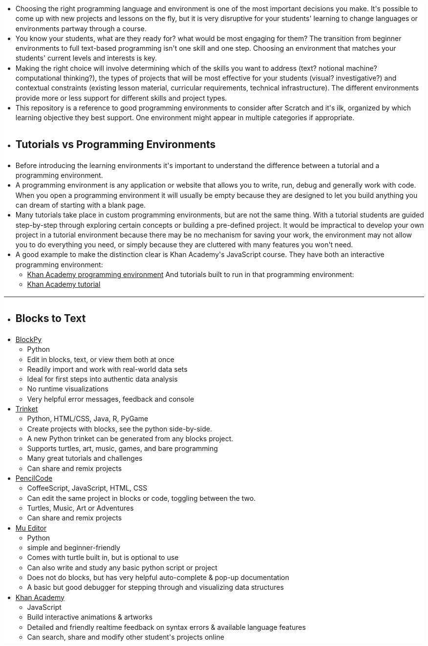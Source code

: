 - Choosing the right programming language and environment is one of the most important decisions you make. It's possible to come up with new projects and lessons on the fly, but it is very disruptive for your students' learning to change languages or environments partway through a course.
- You know your students, what are they ready for? what would be most engaging for them? The transition from beginner environments to full text-based programming isn't one skill and one step. Choosing an environment that matches your students' current levels and interests is key.
- Making the right choice will involve determining which of the skills you want to address (text? notional machine? computational thinking?), the types of projects that will be most effective for your students (visual? investigative?) and contextual constraints (existing lesson material, curricular requirements, technical infrastructure). The different environments provide more or less support for different skills and project types.
- This repository is a reference to good programming environments to consider after Scratch and it's ilk, organized by which learning objective they best support.  One environment might appear in multiple categories if appropriate.
- ## Tutorials vs Programming Environments
- Before introducing the learning environments it's important to understand the difference between a tutorial and a programming environment.
- A programming environment is any application or website that allows you to write, run, debug and generally work with code.  When you open a programming environment it will usually be empty because they are designed to let you build anything you can dream of starting with a blank page.
- Many tutorials take place in custom programming environments, but are not the same thing.  With a tutorial students are guided step-by-step through exploring certain concepts or building a pre-defined project.  It would be impractical to develop your own project in a tutorial environment because there may be no mechanism for saving your work, the environment may not allow you to do everything you need, or simply because they are cluttered with many features you won't need.
- A good example to make the distinction clear is Khan Academy's JavaScript course.  They have both an interactive programming environment:
	- [Khan Academy programming environment](https://www.khanacademy.org/computer-programming/new/pjs)
	  And tutorials built to run in that programming environment:
	- [Khan Academy tutorial](https://www.khanacademy.org/computing/computer-programming/programming/drawing-basics/pt/making-drawings-with-code)
- ---
- ##  Blocks to Text
- [BlockPy](https://think.cs.vt.edu/blockpy/blockpy/load?mode=instructor)
	- Python
	- Edit in blocks, text, or view them both at once
	- Readily import and work with real-world data sets
	- Ideal for first steps into authentic data analysis
	- No runtime visualizations
	- Very helpful error messages, feedback and console
- [Trinket](https://trinket.io)
	- Python, HTML/CSS, Java, R, PyGame
	- Create projects with blocks, see the python side-by-side.
	- A new Python trinket can be generated from any blocks project.
	- Supports turtles, art, music, games, and bare programming
	- Many great tutorials and challenges
	- Can share and remix projects
- [PencilCode](https://pencilcode.net/edit/first)
	- CoffeeScript, JavaScript, HTML, CSS
	- Can edit the same project in blocks or code, toggling between the two.
	- Turtles, Music, Art or Adventures
	- Can share and remix projects
- [Mu Editor](https://codewith.mu)
	- Python
	- simple and beginner-friendly
	- Comes with turtle built in, but is optional to use
	- Can also write and study any basic python script or project
	- Does not do blocks, but has very helpful auto-complete & pop-up documentation
	- A basic but good debugger for stepping through and visualizing data structures
- [Khan Academy](https://www.khanacademy.org/computer-programming/new/pjs)
	- JavaScript
	- Build interactive animations & artworks
	- Detailed and friendly realtime feedback on syntax errors & available language features
	- Can search, share and modify other student's projects online